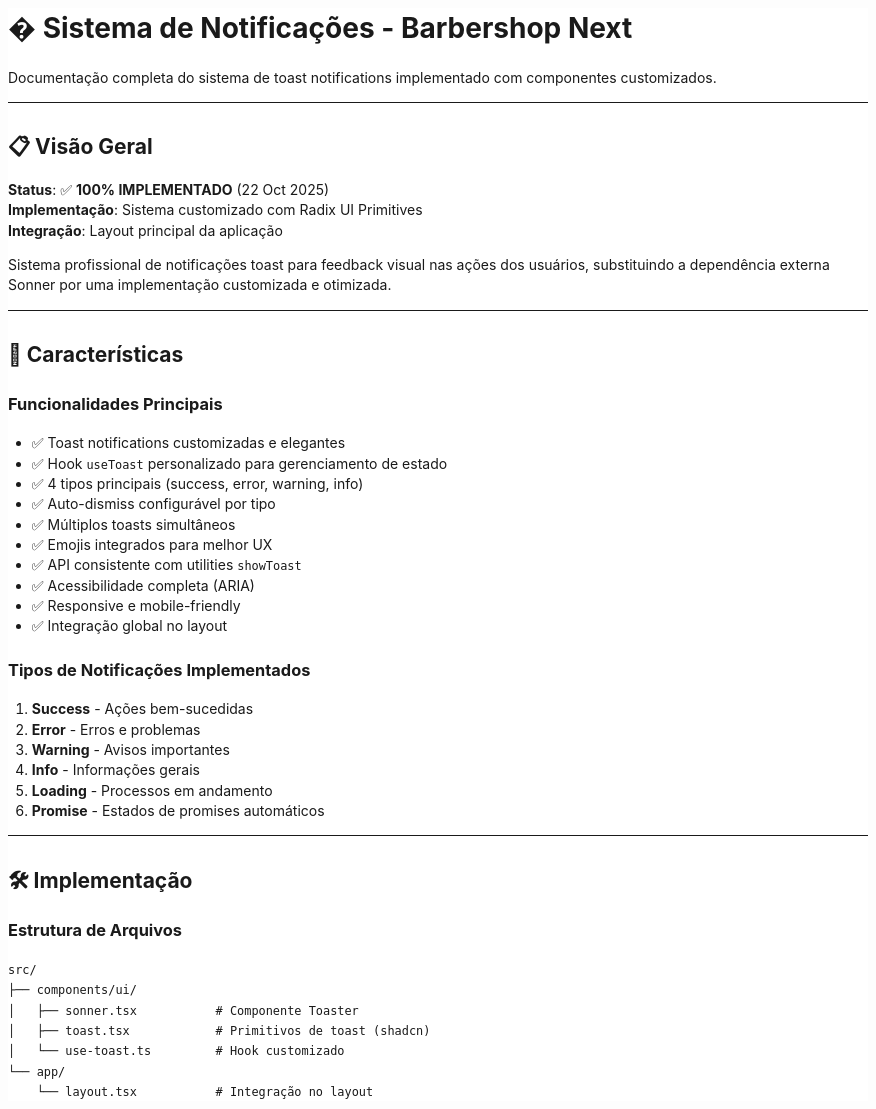 # � Sistema de Notificações - Barbershop Next

Documentação completa do sistema de toast notifications implementado com componentes customizados.

---

## 📋 Visão Geral

**Status**: ✅ **100% IMPLEMENTADO** (22 Oct 2025)  
**Implementação**: Sistema customizado com Radix UI Primitives  
**Integração**: Layout principal da aplicação

Sistema profissional de notificações toast para feedback visual nas ações dos usuários, substituindo a dependência externa Sonner por uma implementação customizada e otimizada.

---

## 🎯 Características

### Funcionalidades Principais
- ✅ Toast notifications customizadas e elegantes
- ✅ Hook `useToast` personalizado para gerenciamento de estado
- ✅ 4 tipos principais (success, error, warning, info)
- ✅ Auto-dismiss configurável por tipo
- ✅ Múltiplos toasts simultâneos
- ✅ Emojis integrados para melhor UX
- ✅ API consistente com utilities `showToast`
- ✅ Acessibilidade completa (ARIA)
- ✅ Responsive e mobile-friendly
- ✅ Integração global no layout

### Tipos de Notificações Implementados
1. **Success** - Ações bem-sucedidas
2. **Error** - Erros e problemas
3. **Warning** - Avisos importantes
4. **Info** - Informações gerais
5. **Loading** - Processos em andamento
6. **Promise** - Estados de promises automáticos

---

## 🛠️ Implementação

### Estrutura de Arquivos

```
src/
├── components/ui/
│   ├── sonner.tsx           # Componente Toaster
│   ├── toast.tsx            # Primitivos de toast (shadcn)
│   └── use-toast.ts         # Hook customizado
└── app/
    └── layout.tsx           # Integração no layout
```

